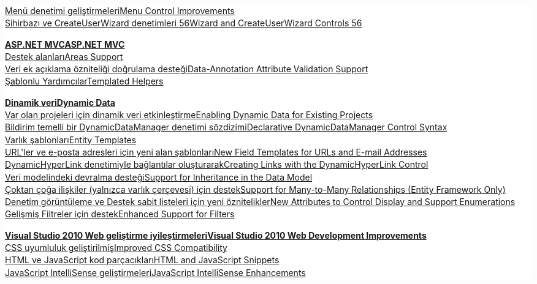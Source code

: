 [<span data-ttu-id="d59f4-139">Menü denetimi geliştirmeleri</span><span class="sxs-lookup"><span data-stu-id="d59f4-139">Menu Control Improvements</span></span>](#0.2__Toc253429272 "_Toc253429272")  
[<span data-ttu-id="d59f4-140">Sihirbazı ve CreateUserWizard denetimleri 56</span><span class="sxs-lookup"><span data-stu-id="d59f4-140">Wizard and CreateUserWizard Controls 56</span></span>](#0.2__Toc253429273 "_Toc253429273")

<span data-ttu-id="d59f4-141">**[ASP.NET MVC](#0.2__Toc253429274 "_Toc253429274")**</span><span class="sxs-lookup"><span data-stu-id="d59f4-141">**[ASP.NET MVC](#0.2__Toc253429274 "_Toc253429274")**</span></span>  
[<span data-ttu-id="d59f4-142">Destek alanları</span><span class="sxs-lookup"><span data-stu-id="d59f4-142">Areas Support</span></span>](#0.2__Toc253429275 "_Toc253429275")  
[<span data-ttu-id="d59f4-143">Veri ek açıklama özniteliği doğrulama desteği</span><span class="sxs-lookup"><span data-stu-id="d59f4-143">Data-Annotation Attribute Validation Support</span></span>](#0.2__Toc253429276 "_Toc253429276")  
[<span data-ttu-id="d59f4-144">Şablonlu Yardımcılar</span><span class="sxs-lookup"><span data-stu-id="d59f4-144">Templated Helpers</span></span>](#0.2__Toc253429277 "_Toc253429277")

<span data-ttu-id="d59f4-145">**[Dinamik veri](#0.2__Toc253429278 "_Toc253429278")**</span><span class="sxs-lookup"><span data-stu-id="d59f4-145">**[Dynamic Data](#0.2__Toc253429278 "_Toc253429278")**</span></span>  
[<span data-ttu-id="d59f4-146">Var olan projeleri için dinamik veri etkinleştirme</span><span class="sxs-lookup"><span data-stu-id="d59f4-146">Enabling Dynamic Data for Existing Projects</span></span>](#0.2__Toc253429279 "_Toc253429279")  
[<span data-ttu-id="d59f4-147">Bildirim temelli bir DynamicDataManager denetimi sözdizimi</span><span class="sxs-lookup"><span data-stu-id="d59f4-147">Declarative DynamicDataManager Control Syntax</span></span>](#0.2__Toc253429280 "_Toc253429280")  
[<span data-ttu-id="d59f4-148">Varlık şablonları</span><span class="sxs-lookup"><span data-stu-id="d59f4-148">Entity Templates</span></span>](#0.2__Toc253429281 "_Toc253429281")  
[<span data-ttu-id="d59f4-149">URL'ler ve e-posta adresleri için yeni alan şablonları</span><span class="sxs-lookup"><span data-stu-id="d59f4-149">New Field Templates for URLs and E-mail Addresses</span></span>](#0.2__Toc253429282 "_Toc253429282")  
[<span data-ttu-id="d59f4-150">DynamicHyperLink denetimiyle bağlantılar oluşturarak</span><span class="sxs-lookup"><span data-stu-id="d59f4-150">Creating Links with the DynamicHyperLink Control</span></span>](#0.2__Toc253429283 "_Toc253429283")  
[<span data-ttu-id="d59f4-151">Veri modelindeki devralma desteği</span><span class="sxs-lookup"><span data-stu-id="d59f4-151">Support for Inheritance in the Data Model</span></span>](#0.2__Toc253429284 "_Toc253429284")  
[<span data-ttu-id="d59f4-152">Çoktan çoğa ilişkiler (yalnızca varlık çerçevesi) için destek</span><span class="sxs-lookup"><span data-stu-id="d59f4-152">Support for Many-to-Many Relationships (Entity Framework Only)</span></span>](#0.2__Toc253429285 "_Toc253429285")  
[<span data-ttu-id="d59f4-153">Denetim görüntüleme ve Destek sabit listeleri için yeni öznitelikler</span><span class="sxs-lookup"><span data-stu-id="d59f4-153">New Attributes to Control Display and Support Enumerations</span></span>](#0.2__Toc253429286 "_Toc253429286")  
[<span data-ttu-id="d59f4-154">Gelişmiş Filtreler için destek</span><span class="sxs-lookup"><span data-stu-id="d59f4-154">Enhanced Support for Filters</span></span>](#0.2__Toc253429287 "_Toc253429287")

<span data-ttu-id="d59f4-155">**[Visual Studio 2010 Web geliştirme iyileştirmeleri](#0.2__Toc253429288 "_Toc253429288")**</span><span class="sxs-lookup"><span data-stu-id="d59f4-155">**[Visual Studio 2010 Web Development Improvements](#0.2__Toc253429288 "_Toc253429288")**</span></span>  
[<span data-ttu-id="d59f4-156">CSS uyumluluk geliştirilmiş</span><span class="sxs-lookup"><span data-stu-id="d59f4-156">Improved CSS Compatibility</span></span>](#0.2__Toc253429289 "_Toc253429289")  
[<span data-ttu-id="d59f4-157">HTML ve JavaScript kod parçacıkları</span><span class="sxs-lookup"><span data-stu-id="d59f4-157">HTML and JavaScript Snippets</span></span>](#0.2__Toc253429290 "_Toc253429290")  
[<span data-ttu-id="d59f4-158">JavaScript IntelliSense geliştirmeleri</span><span class="sxs-lookup"><span data-stu-id="d59f4-158">JavaScript IntelliSense Enhancements</span></span>](#0.2__Toc253429291 "_Toc253429291")
